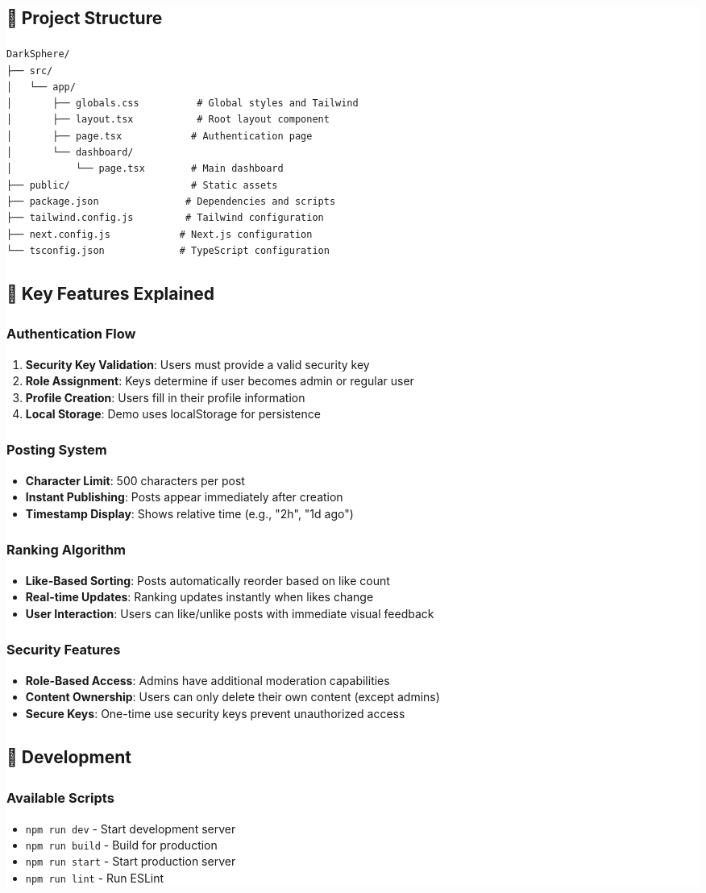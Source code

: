 ## 📁 Project Structure

```
DarkSphere/
├── src/
│   └── app/
│       ├── globals.css          # Global styles and Tailwind
│       ├── layout.tsx           # Root layout component
│       ├── page.tsx            # Authentication page
│       └── dashboard/
│           └── page.tsx        # Main dashboard
├── public/                     # Static assets
├── package.json               # Dependencies and scripts
├── tailwind.config.js         # Tailwind configuration
├── next.config.js            # Next.js configuration
└── tsconfig.json             # TypeScript configuration
```

## 🎯 Key Features Explained

### Authentication Flow
1. **Security Key Validation**: Users must provide a valid security key
2. **Role Assignment**: Keys determine if user becomes admin or regular user
3. **Profile Creation**: Users fill in their profile information
4. **Local Storage**: Demo uses localStorage for persistence

### Posting System
- **Character Limit**: 500 characters per post
- **Instant Publishing**: Posts appear immediately after creation
- **Timestamp Display**: Shows relative time (e.g., "2h", "1d ago")

### Ranking Algorithm
- **Like-Based Sorting**: Posts automatically reorder based on like count
- **Real-time Updates**: Ranking updates instantly when likes change
- **User Interaction**: Users can like/unlike posts with immediate visual feedback

### Security Features
- **Role-Based Access**: Admins have additional moderation capabilities
- **Content Ownership**: Users can only delete their own content (except admins)
- **Secure Keys**: One-time use security keys prevent unauthorized access

## 🔧 Development

### Available Scripts

- `npm run dev` - Start development server
- `npm run build` - Build for production
- `npm run start` - Start production server
- `npm run lint` - Run ESLint
